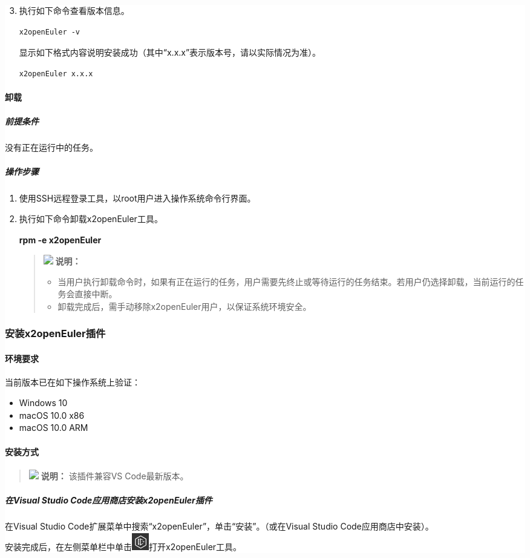 3.  执行如下命令查看版本信息。

    ```
    x2openEuler -v
    ```

    显示如下格式内容说明安装成功（其中“x.x.x”表示版本号，请以实际情况为准）。

    ```
    x2openEuler x.x.x
    ```
#### 卸载
##### 前提条件<a name="zh-cn_topic_0000001115258840_zh-cn_topic_0228242372_zh-cn_topic_0190602892_section19751229183511"></a>

没有正在运行中的任务。

##### 操作步骤<a name="zh-cn_topic_0000001115258840_zh-cn_topic_0228242372_zh-cn_topic_0190602892_section1963172611259"></a>

1.  使用SSH远程登录工具，以root用户进入操作系统命令行界面。
2.  执行如下命令卸载x2openEuler工具。

    **rpm -e x2openEuler**

    >![](public_sys-resources/icon-note.gif) **说明：** 
    >-   当用户执行卸载命令时，如果有正在运行的任务，用户需要先终止或等待运行的任务结束。若用户仍选择卸载，当前运行的任务会直接中断。
    >-   卸载完成后，需手动移除x2openEuler用户，以保证系统环境安全。





### 安装x2openEuler插件

#### 环境要求

当前版本已在如下操作系统上验证：

-   Windows 10
-   macOS 10.0 x86
-   macOS 10.0 ARM

#### 安装方式
>![](public_sys-resources/icon-note.gif) **说明：** 
>该插件兼容VS Code最新版本。



##### 在Visual Studio Code应用商店安装x2openEuler插件

在Visual Studio Code扩展菜单中搜索“x2openEuler”，单击“安装”。（或在Visual Studio Code应用商店中安装）。<br>
安装完成后，在左侧菜单栏中单击![](figures/zh-cn_image_0000001256107401.png)打开x2openEuler工具。
